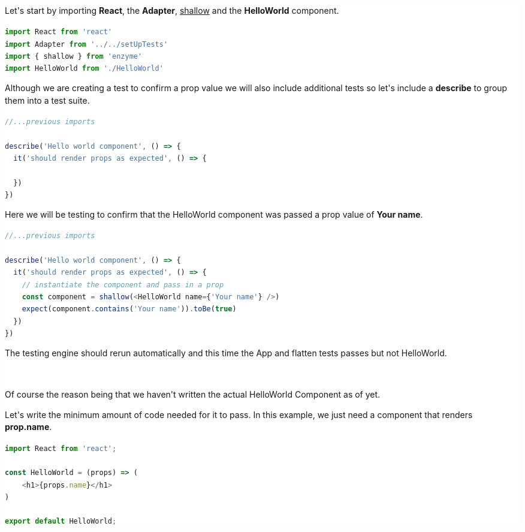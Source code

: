 Let's start by importing **React**, the **Adapter**, [shallow](https://enzymejs.github.io/enzyme/docs/api/shallow.html) and the **HelloWorld** component. 
```js
import React from 'react'
import Adapter from '../../setUpTests'
import { shallow } from 'enzyme'
import HelloWorld from './HelloWorld'
```

Although we are creating a test to confirm a prop value we will also include additional tests so let's include a **describe** to group them into a test suite. 

```js
//...previous imports

describe('Hello world component', () => {
  it('should render props as expected', () => {

  })
})
```

Here we will be testing to confirm that the HelloWorld component was passed a prop value of **Your name**. 

```js
//...previous imports

describe('Hello world component', () => {
  it('should render props as expected', () => {
    // instantiate the component and pass in a prop
    const component = shallow(<HelloWorld name={'Your name'} />)
    expect(component.contains('Your name')).toBe(true)
  })
})
```

The testing engine should rerun automatically and this time the App and flatten tests passes but not HelloWorld. 

<img src="https://i.imgur.com/GM2dMu2.png" alt="" width=400 />

Of course the reason being that we haven't written the actual HelloWorld Component as of yet. 

Let's write the minimum amount of code needed for it to pass. In this example, we just need a component that renders **prop.name**.

```js
import React from 'react';

const HelloWorld = (props) => (
    <h1>{props.name}</h1>
)

export default HelloWorld;
```
